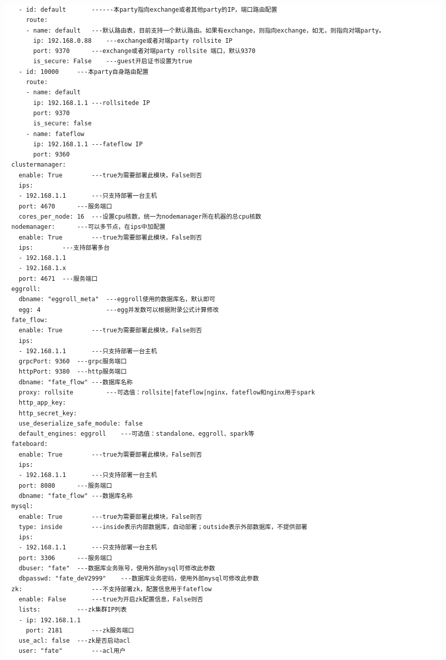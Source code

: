 ```
    - id: default		------本party指向exchange或者其他party的IP，端口路由配置
      route:
      - name: default	---默认路由表，目前支持一个默认路由。如果有exchange，则指向exchange，如无，则指向对端party。
        ip: 192.168.0.88	---exchange或者对端party rollsite IP
        port: 9370		---exchange或者对端party rollsite 端口，默认9370
        is_secure: False	---guest开启证书设置为true
    - id: 10000		---本party自身路由配置
      route:
      - name: default
        ip: 192.168.1.1	---rollsitede IP
        port: 9370
        is_secure: false
      - name: fateflow
        ip: 192.168.1.1	---fateflow IP
        port: 9360
  clustermanager:
    enable: True		---true为需要部署此模块，False则否
    ips:
    - 192.168.1.1		---只支持部署一台主机
    port: 4670		---服务端口
    cores_per_node: 16	---设置cpu核数，统一为nodemanager所在机器的总cpu核数
  nodemanager:		---可以多节点，在ips中加配置
    enable: True		---true为需要部署此模块，False则否
    ips:		---支持部署多台
    - 192.168.1.1
    - 192.168.1.x
    port: 4671	---服务端口
  eggroll:
    dbname: "eggroll_meta"	---eggroll使用的数据库名，默认即可
    egg: 4					---egg并发数可以根据附录公式计算修改
  fate_flow:
    enable: True		---true为需要部署此模块，False则否
    ips:
    - 192.168.1.1		---只支持部署一台主机
    grpcPort: 9360	---grpc服务端口
    httpPort: 9380	---http服务端口
    dbname: "fate_flow"	---数据库名称
    proxy: rollsite			---可选值：rollsite|fateflow|nginx，fateflow和nginx用于spark
    http_app_key:
    http_secret_key:
    use_deserialize_safe_module: false
    default_engines: eggroll	---可选值：standalone、eggroll、spark等
  fateboard:
    enable: True		---true为需要部署此模块，False则否
    ips:
    - 192.168.1.1		---只支持部署一台主机
    port: 8080		---服务端口
    dbname: "fate_flow"	---数据库名称
  mysql:
    enable: True		---true为需要部署此模块，False则否
    type: inside		---inside表示内部数据库，自动部署；outside表示外部数据库，不提供部署
    ips:
    - 192.168.1.1		---只支持部署一台主机
    port: 3306		---服务端口
    dbuser: "fate"	---数据库业务账号，使用外部mysql可修改此参数
    dbpasswd: "fate_deV2999"	---数据库业务密码，使用外部mysql可修改此参数
  zk:					---不支持部署zk，配置信息用于fateflow
    enable: False		---true为开启zk配置信息，False则否
    lists:			---zk集群IP列表
    - ip: 192.168.1.1		
      port: 2181		---zk服务端口
    use_acl: false	---zk是否启动acl
    user: "fate"		---acl用户
```